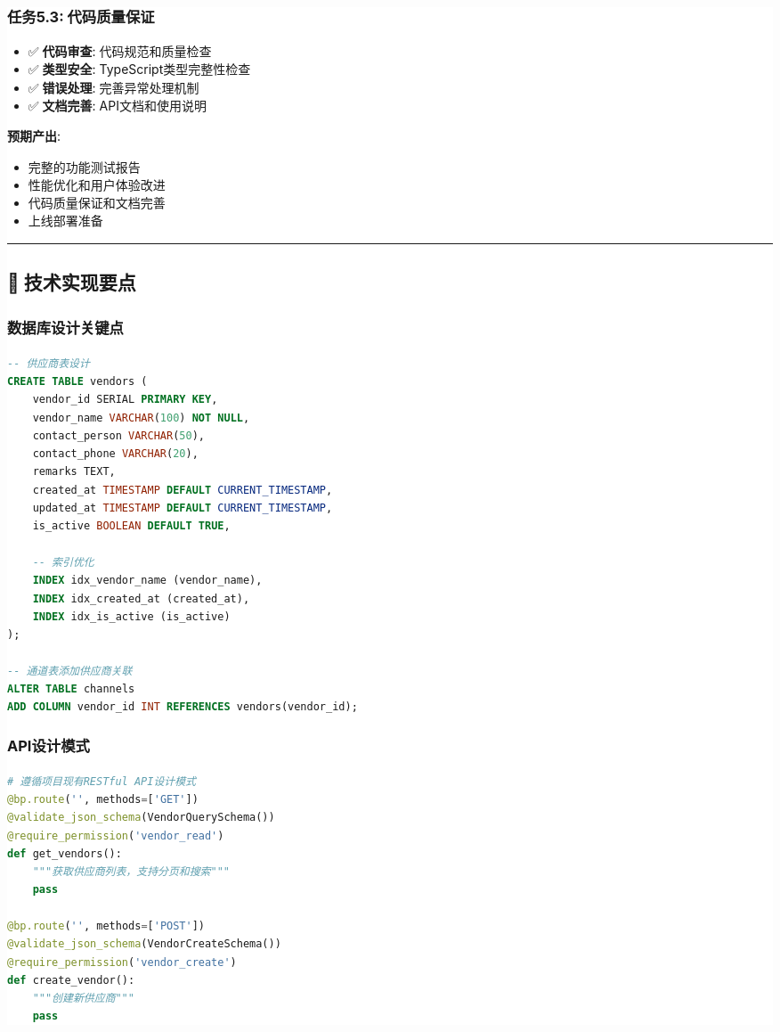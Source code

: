 ### 任务5.3: 代码质量保证
- ✅ **代码审查**: 代码规范和质量检查
- ✅ **类型安全**: TypeScript类型完整性检查
- ✅ **错误处理**: 完善异常处理机制
- ✅ **文档完善**: API文档和使用说明

**预期产出**:
- 完整的功能测试报告
- 性能优化和用户体验改进
- 代码质量保证和文档完善
- 上线部署准备

---

## 🔧 技术实现要点

### 数据库设计关键点
```sql
-- 供应商表设计
CREATE TABLE vendors (
    vendor_id SERIAL PRIMARY KEY,
    vendor_name VARCHAR(100) NOT NULL,
    contact_person VARCHAR(50),
    contact_phone VARCHAR(20),
    remarks TEXT,
    created_at TIMESTAMP DEFAULT CURRENT_TIMESTAMP,
    updated_at TIMESTAMP DEFAULT CURRENT_TIMESTAMP,
    is_active BOOLEAN DEFAULT TRUE,

    -- 索引优化
    INDEX idx_vendor_name (vendor_name),
    INDEX idx_created_at (created_at),
    INDEX idx_is_active (is_active)
);

-- 通道表添加供应商关联
ALTER TABLE channels
ADD COLUMN vendor_id INT REFERENCES vendors(vendor_id);
```

### API设计模式
```python
# 遵循项目现有RESTful API设计模式
@bp.route('', methods=['GET'])
@validate_json_schema(VendorQuerySchema())
@require_permission('vendor_read')
def get_vendors():
    """获取供应商列表，支持分页和搜索"""
    pass

@bp.route('', methods=['POST'])
@validate_json_schema(VendorCreateSchema())
@require_permission('vendor_create')
def create_vendor():
    """创建新供应商"""
    pass
```
